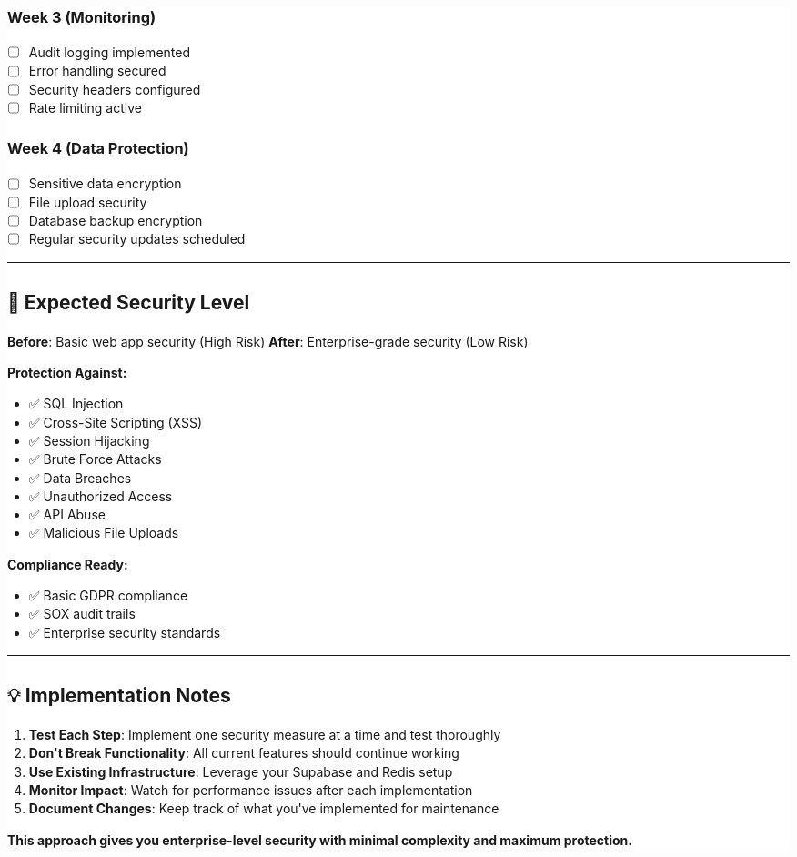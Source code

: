 ### **Week 3 (Monitoring)**
- [ ] Audit logging implemented
- [ ] Error handling secured
- [ ] Security headers configured
- [ ] Rate limiting active

### **Week 4 (Data Protection)**
- [ ] Sensitive data encryption
- [ ] File upload security
- [ ] Database backup encryption
- [ ] Regular security updates scheduled

---

## 🎯 **Expected Security Level**

**Before**: Basic web app security (High Risk)
**After**: Enterprise-grade security (Low Risk)

**Protection Against:**
- ✅ SQL Injection
- ✅ Cross-Site Scripting (XSS)
- ✅ Session Hijacking
- ✅ Brute Force Attacks
- ✅ Data Breaches
- ✅ Unauthorized Access
- ✅ API Abuse
- ✅ Malicious File Uploads

**Compliance Ready:**
- ✅ Basic GDPR compliance
- ✅ SOX audit trails
- ✅ Enterprise security standards

---

## 💡 **Implementation Notes**

1. **Test Each Step**: Implement one security measure at a time and test thoroughly
2. **Don't Break Functionality**: All current features should continue working
3. **Use Existing Infrastructure**: Leverage your Supabase and Redis setup
4. **Monitor Impact**: Watch for performance issues after each implementation
5. **Document Changes**: Keep track of what you've implemented for maintenance

**This approach gives you enterprise-level security with minimal complexity and maximum protection.**
